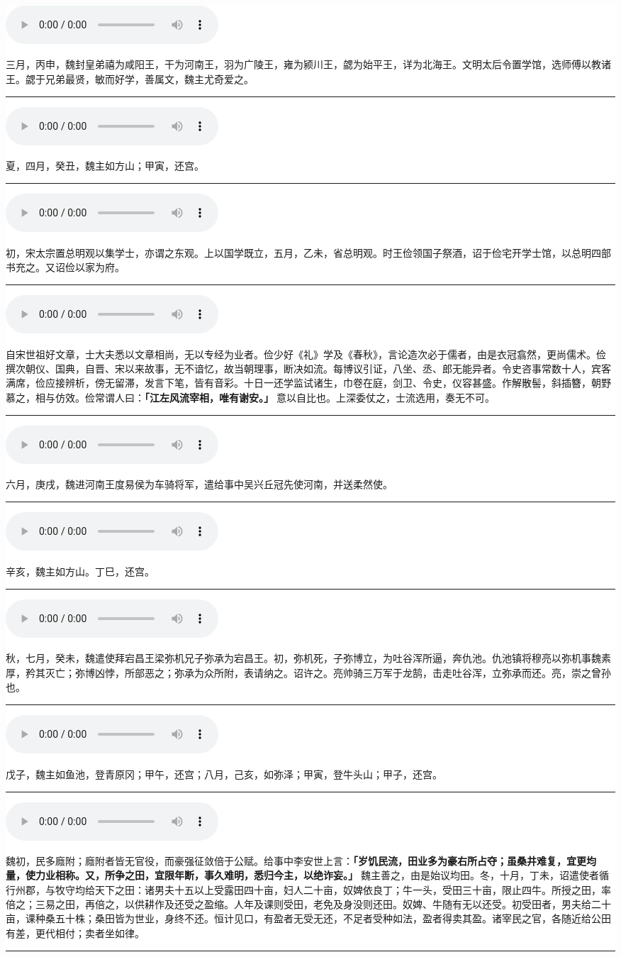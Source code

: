 
![](assets/audios/136/34.mp3)

三月，丙申，魏封皇弟禧为咸阳王，干为河南王，羽为广陵王，雍为颍川王，勰为始平王，详为北海王。文明太后令置学馆，选师傅以教诸王。勰于兄弟最贤，敏而好学，善属文，魏主尤奇爱之。

---

![](assets/audios/136/35.mp3)

夏，四月，癸丑，魏主如方山；甲寅，还宫。

---

![](assets/audios/136/36.mp3)

初，宋太宗置总明观以集学士，亦谓之东观。上以国学既立，五月，乙未，省总明观。时王俭领国子祭酒，诏于俭宅开学士馆，以总明四部书充之。又诏俭以家为府。

---

![](assets/audios/136/37.mp3)

自宋世祖好文章，士大夫悉以文章相尚，无以专经为业者。俭少好《礼》学及《春秋》，言论造次必于儒者，由是衣冠翕然，更尚儒术。俭撰次朝仪、国典，自晋、宋以来故事，无不谙忆，故当朝理事，断决如流。每博议引证，八坐、丞、郎无能异者。令史咨事常数十人，宾客满席，俭应接辨析，傍无留滞，发言下笔，皆有音彩。十日一还学监试诸生，巾卷在庭，剑卫、令史，仪容甚盛。作解散髻，斜插簪，朝野慕之，相与仿效。俭常谓人曰：__「江左风流宰相，唯有谢安。」__ 意以自比也。上深委仗之，士流选用，奏无不可。

---

![](assets/audios/136/38.mp3)

六月，庚戌，魏进河南王度易侯为车骑将军，遣给事中吴兴丘冠先使河南，并送柔然使。

---

![](assets/audios/136/39.mp3)

辛亥，魏主如方山。丁巳，还宫。

---

![](assets/audios/136/40.mp3)

秋，七月，癸未，魏遣使拜宕昌王梁弥机兄子弥承为宕昌王。初，弥机死，子弥博立，为吐谷浑所逼，奔仇池。仇池镇将穆亮以弥机事魏素厚，矜其灭亡；弥博凶悖，所部恶之；弥承为众所附，表请纳之。诏许之。亮帅骑三万军于龙鹄，击走吐谷浑，立弥承而还。亮，崇之曾孙也。

---

![](assets/audios/136/41.mp3)

戊子，魏主如鱼池，登青原冈；甲午，还宫；八月，己亥，如弥泽；甲寅，登牛头山；甲子，还宫。

---

![](assets/audios/136/42.mp3)

魏初，民多廕附；廕附者皆无官役，而豪强征敛倍于公赋。给事中李安世上言：__「岁饥民流，田业多为豪右所占夺；虽桑井难复，宜更均量，使力业相称。又，所争之田，宜限年断，事久难明，悉归今主，以绝诈妄。」__ 魏主善之，由是始议均田。冬，十月，丁未，诏遣使者循行州郡，与牧守均给天下之田：诸男夫十五以上受露田四十亩，妇人二十亩，奴婢依良丁；牛一头，受田三十亩，限止四牛。所授之田，率倍之；三易之田，再倍之，以供耕作及还受之盈缩。人年及课则受田，老免及身没则还田。奴婢、牛随有无以还受。初受田者，男夫给二十亩，课种桑五十株；桑田皆为世业，身终不还。恒计见口，有盈者无受无还，不足者受种如法，盈者得卖其盈。诸宰民之官，各随近给公田有差，更代相付；卖者坐如律。

---
